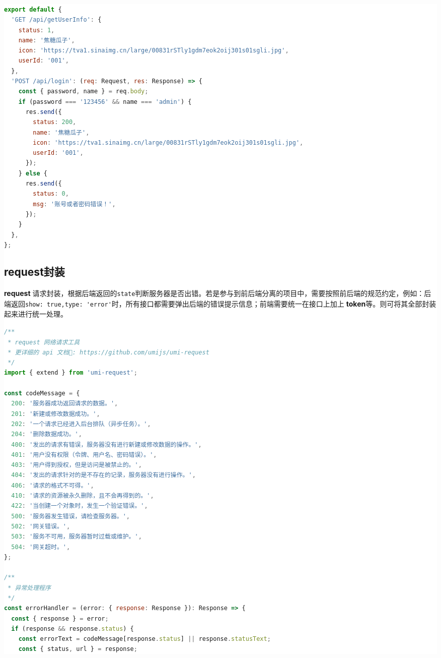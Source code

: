 ```js
export default {
  'GET /api/getUserInfo': {
    status: 1,
    name: '焦糖瓜子',
    icon: 'https://tva1.sinaimg.cn/large/00831rSTly1gdm7eok2oij301s01sgli.jpg',
    userId: '001',
  },
  'POST /api/login': (req: Request, res: Response) => {
    const { password, name } = req.body;
    if (password === '123456' && name === 'admin') {
      res.send({
        status: 200,
        name: '焦糖瓜子',
        icon: 'https://tva1.sinaimg.cn/large/00831rSTly1gdm7eok2oij301s01sgli.jpg',
        userId: '001',
      });
    } else {
      res.send({
        status: 0,
        msg: '账号或者密码错误！',
      });
    }
  },
};
```
## request封装
  **request** 请求封装，根据后端返回的`state`判断服务器是否出错。若是参与到前后端分离的项目中，需要按照前后端的规范约定，例如：后端返回`show: true,type: 'error'`时，所有接口都需要弹出后端的错误提示信息；前端需要统一在接口上加上 **token**等。则可将其全部封装起来进行统一处理。
```js
/**
 * request 网络请求工具
 * 更详细的 api 文档: https://github.com/umijs/umi-request
 */
import { extend } from 'umi-request';

const codeMessage = {
  200: '服务器成功返回请求的数据。',
  201: '新建或修改数据成功。',
  202: '一个请求已经进入后台排队（异步任务）。',
  204: '删除数据成功。',
  400: '发出的请求有错误，服务器没有进行新建或修改数据的操作。',
  401: '用户没有权限（令牌、用户名、密码错误）。',
  403: '用户得到授权，但是访问是被禁止的。',
  404: '发出的请求针对的是不存在的记录，服务器没有进行操作。',
  406: '请求的格式不可得。',
  410: '请求的资源被永久删除，且不会再得到的。',
  422: '当创建一个对象时，发生一个验证错误。',
  500: '服务器发生错误，请检查服务器。',
  502: '网关错误。',
  503: '服务不可用，服务器暂时过载或维护。',
  504: '网关超时。',
};

/**
 * 异常处理程序
 */
const errorHandler = (error: { response: Response }): Response => {
  const { response } = error;
  if (response && response.status) {
    const errorText = codeMessage[response.status] || response.statusText;
    const { status, url } = response;

```